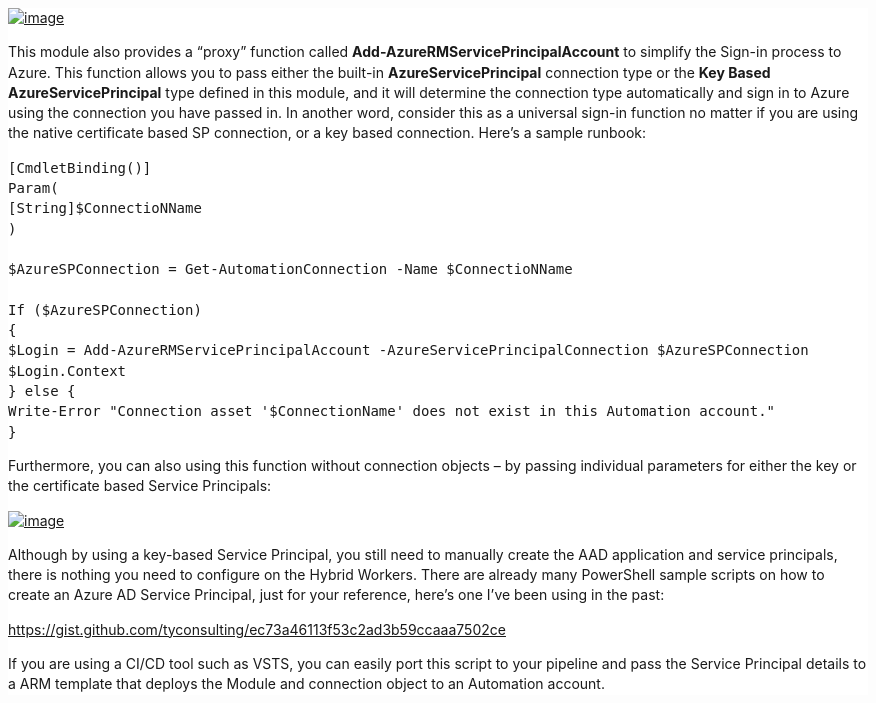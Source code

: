 <a href="https://blog.tyang.org/wp-content/uploads/2017/10/image-1.png"><img style="display: inline; background-image: none;" title="image" src="https://blog.tyang.org/wp-content/uploads/2017/10/image_thumb-1.png" alt="image" width="368" height="582" border="0" /></a>

This module also provides a “proxy” function called <strong>Add-AzureRMServicePrincipalAccount</strong> to simplify the Sign-in process to Azure. This function allows you to pass either the built-in <strong>AzureServicePrincipal</strong> connection type or the <strong>Key Based AzureServicePrincipal</strong> type defined in this module, and it will determine the connection type automatically and sign in to Azure using the connection you have passed in. In another word, consider this as a universal sign-in function no matter if you are using the native certificate based SP connection, or a key based connection. Here’s a sample runbook:
<pre language="PowerShell" class="">[CmdletBinding()]
Param(
[String]$ConnectioNName
)

$AzureSPConnection = Get-AutomationConnection -Name $ConnectioNName

If ($AzureSPConnection)
{
$Login = Add-AzureRMServicePrincipalAccount -AzureServicePrincipalConnection $AzureSPConnection
$Login.Context
} else {
Write-Error "Connection asset '$ConnectionName' does not exist in this Automation account."
}
</pre>
Furthermore, you can also using this function without connection objects – by passing individual parameters for either the key or the certificate based Service Principals:

<a href="https://blog.tyang.org/wp-content/uploads/2017/10/image-2.png"><img style="display: inline; background-image: none;" title="image" src="https://blog.tyang.org/wp-content/uploads/2017/10/image_thumb-2.png" alt="image" width="885" height="393" border="0" /></a>

Although by using a key-based Service Principal, you still need to manually create the AAD application and service principals, there is nothing you need to configure on the Hybrid Workers. There are already many PowerShell sample scripts on how to create an Azure AD Service Principal, just for your reference, here’s one I’ve been using in the past:

https://gist.github.com/tyconsulting/ec73a46113f53c2ad3b59ccaaa7502ce

If you are using a CI/CD tool such as VSTS, you can easily port this script to your pipeline and pass the Service Principal details to a ARM template that deploys the Module and connection object to an Automation account.